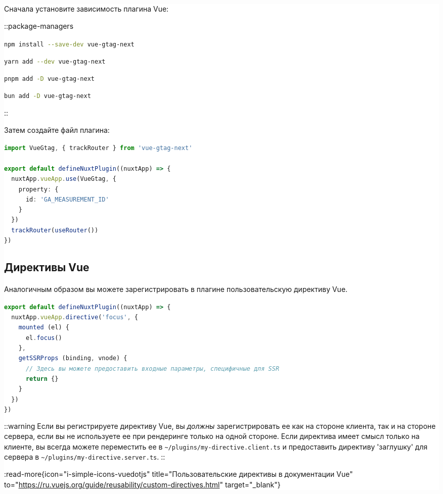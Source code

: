 Сначала установите зависимость плагина Vue:

::package-managers
```bash [npm]
npm install --save-dev vue-gtag-next
```
```bash [yarn]
yarn add --dev vue-gtag-next
```
```bash [pnpm]
pnpm add -D vue-gtag-next
```
```bash [bun]
bun add -D vue-gtag-next
```
::

Затем создайте файл плагина:

```ts [plugins/vue-gtag.client.ts]
import VueGtag, { trackRouter } from 'vue-gtag-next'

export default defineNuxtPlugin((nuxtApp) => {
  nuxtApp.vueApp.use(VueGtag, {
    property: {
      id: 'GA_MEASUREMENT_ID'
    }
  })
  trackRouter(useRouter())
})
```

## Директивы Vue

Аналогичным образом вы можете зарегистрировать в плагине пользовательскую директиву Vue.

```ts twoslash [plugins/my-directive.ts]
export default defineNuxtPlugin((nuxtApp) => {
  nuxtApp.vueApp.directive('focus', {
    mounted (el) {
      el.focus()
    },
    getSSRProps (binding, vnode) {
      // Здесь вы можете предоставить входные параметры, специфичные для SSR
      return {}
    }
  })
})
```

::warning
Если вы регистрируете директиву Vue, вы _должны_ зарегистрировать ее как на стороне клиента, так и на стороне сервера, если вы не используете ее при рендеринге только на одной стороне. Если директива имеет смысл только на клиенте, вы всегда можете переместить ее в `~/plugins/my-directive.client.ts` и предоставить директиву 'заглушку' для сервера в `~/plugins/my-directive.server.ts`.
::

:read-more{icon="i-simple-icons-vuedotjs" title="Пользовательские директивы в документации Vue" to="https://ru.vuejs.org/guide/reusability/custom-directives.html" target="_blank"}
